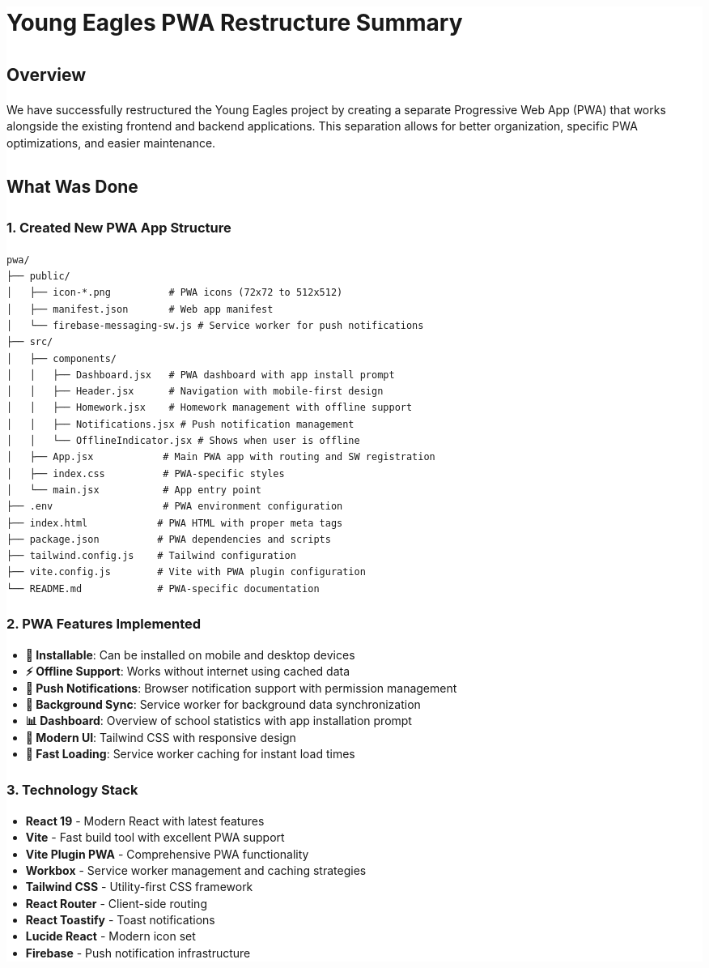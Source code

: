 # Young Eagles PWA Restructure Summary

## Overview

We have successfully restructured the Young Eagles project by creating a separate Progressive Web App (PWA) that works alongside the existing frontend and backend applications. This separation allows for better organization, specific PWA optimizations, and easier maintenance.

## What Was Done

### 1. Created New PWA App Structure

```
pwa/
├── public/
│   ├── icon-*.png          # PWA icons (72x72 to 512x512)
│   ├── manifest.json       # Web app manifest
│   └── firebase-messaging-sw.js # Service worker for push notifications
├── src/
│   ├── components/
│   │   ├── Dashboard.jsx   # PWA dashboard with app install prompt
│   │   ├── Header.jsx      # Navigation with mobile-first design
│   │   ├── Homework.jsx    # Homework management with offline support
│   │   ├── Notifications.jsx # Push notification management
│   │   └── OfflineIndicator.jsx # Shows when user is offline
│   ├── App.jsx            # Main PWA app with routing and SW registration
│   ├── index.css          # PWA-specific styles
│   └── main.jsx           # App entry point
├── .env                   # PWA environment configuration
├── index.html            # PWA HTML with proper meta tags
├── package.json          # PWA dependencies and scripts
├── tailwind.config.js    # Tailwind configuration
├── vite.config.js        # Vite with PWA plugin configuration
└── README.md             # PWA-specific documentation
```

### 2. PWA Features Implemented

- **📱 Installable**: Can be installed on mobile and desktop devices
- **⚡ Offline Support**: Works without internet using cached data
- **🔔 Push Notifications**: Browser notification support with permission management
- **🔄 Background Sync**: Service worker for background data synchronization
- **📊 Dashboard**: Overview of school statistics with app installation prompt
- **🎨 Modern UI**: Tailwind CSS with responsive design
- **🚀 Fast Loading**: Service worker caching for instant load times

### 3. Technology Stack

- **React 19** - Modern React with latest features
- **Vite** - Fast build tool with excellent PWA support
- **Vite Plugin PWA** - Comprehensive PWA functionality
- **Workbox** - Service worker management and caching strategies
- **Tailwind CSS** - Utility-first CSS framework
- **React Router** - Client-side routing
- **React Toastify** - Toast notifications
- **Lucide React** - Modern icon set
- **Firebase** - Push notification infrastructure
